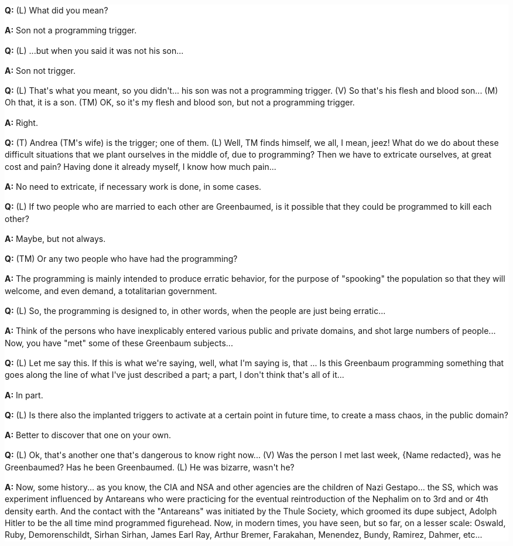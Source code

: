 **Q:** (L) What did you mean?

**A:** Son not a programming trigger.

**Q:** (L) ...but when you said it was not his son...

**A:** Son not trigger.

**Q:** (L) That's what you meant, so you didn't... his son was not a programming trigger. (V) So that's his flesh and blood son... (M) Oh that, it is a son. (TM) OK, so it's my flesh and blood son, but not a programming trigger.

**A:** Right.

**Q:** (T) Andrea (TM's wife) is the trigger; one of them. (L) Well, TM finds himself, we all, I mean, jeez! What do we do about these difficult situations that we plant ourselves in the middle of, due to programming? Then we have to extricate ourselves, at great cost and pain? Having done it already myself, I know how much pain...

**A:** No need to extricate, if necessary work is done, in some cases.

**Q:** (L) If two people who are married to each other are Greenbaumed, is it possible that they could be programmed to kill each other?

**A:** Maybe, but not always.

**Q:** (TM) Or any two people who have had the programming?

**A:** The programming is mainly intended to produce erratic behavior, for the purpose of "spooking" the population so that they will welcome, and even demand, a totalitarian government.

**Q:** (L) So, the programming is designed to, in other words, when the people are just being erratic...

**A:** Think of the persons who have inexplicably entered various public and private domains, and shot large numbers of people... Now, you have "met" some of these Greenbaum subjects...

**Q:** (L) Let me say this. If this is what we're saying, well, what I'm saying is, that ... Is this Greenbaum programming something that goes along the line of what I've just described a part; a part, I don't think that's all of it...

**A:** In part.

**Q:** (L) Is there also the implanted triggers to activate at a certain point in future time, to create a mass chaos, in the public domain?

**A:** Better to discover that one on your own.

**Q:** (L) Ok, that's another one that's dangerous to know right now... (V) Was the person I met last week, {Name redacted}, was he Greenbaumed? Has he been Greenbaumed. (L) He was bizarre, wasn't he?

**A:** Now, some history... as you know, the CIA and NSA and other agencies are the children of Nazi Gestapo... the SS, which was experiment influenced by Antareans who were practicing for the eventual reintroduction of the Nephalim on to 3rd and or 4th density earth. And the contact with the "Antareans" was initiated by the Thule Society, which groomed its dupe subject, Adolph Hitler to be the all time mind programmed figurehead. Now, in modern times, you have seen, but so far, on a lesser scale: Oswald, Ruby, Demorenschildt, Sirhan Sirhan, James Earl Ray, Arthur Bremer, Farakahan, Menendez, Bundy, Ramirez, Dahmer, etc...
